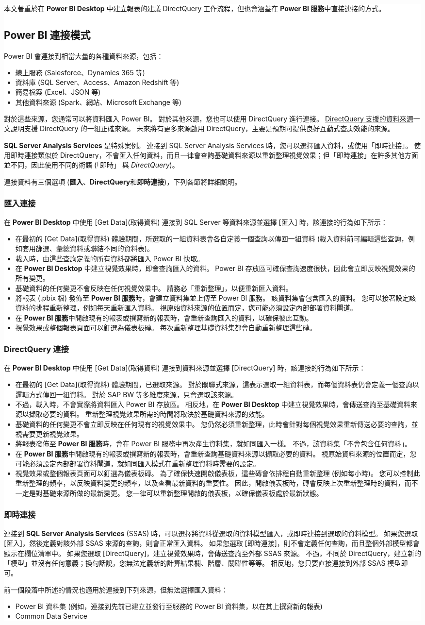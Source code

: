 本文著重於在 **Power BI Desktop** 中建立報表的建議 DirectQuery 工作流程，但也會涵蓋在 **Power BI 服務**中直接連接的方式。

## <a name="power-bi-connectivity-modes"></a>Power BI 連接模式
Power BI 會連接到相當大量的各種資料來源，包括：

* 線上服務 (Salesforce、Dynamics 365 等)
* 資料庫 (SQL Server、Access、Amazon Redshift 等)
* 簡易檔案 (Excel、JSON 等)
* 其他資料來源 (Spark、網站、Microsoft Exchange 等)

對於這些來源，您通常可以將資料匯入 Power BI。 對於其他來源，您也可以使用 DirectQuery 進行連接。 [DirectQuery 支援的資料來源](desktop-directquery-data-sources.md)一文說明支援 DirectQuery 的一組正確來源。 未來將有更多來源啟用 DirectQuery，主要是預期可提供良好互動式查詢效能的來源。

**SQL Server Analysis Services** 是特殊案例。 連接到 SQL Server Analysis Services 時，您可以選擇匯入資料，或使用「即時連接」。  使用即時連接類似於 DirectQuery，不會匯入任何資料，而且一律會查詢基礎資料來源以重新整理視覺效果；但「即時連接」在許多其他方面並不同，因此使用不同的術語 (「即時」 與 *DirectQuery*)。

連接資料有三個選項 (**匯入**、**DirectQuery**和**即時連接**)，下列各節將詳細說明。

### <a name="import-connections"></a>匯入連接
在 **Power BI Desktop** 中使用 [Get Data]\(取得資料) 連接到 SQL Server 等資料來源並選擇 [匯入] 時，該連接的行為如下所示：

* 在最初的 [Get Data]\(取得資料) 體驗期間，所選取的一組資料表會各自定義一個查詢以傳回一組資料 (載入資料前可編輯這些查詢，例如套用篩選、彙總資料或聯結不同的資料表)。
* 載入時，由這些查詢定義的所有資料都將匯入 Power BI 快取。
* 在 **Power BI Desktop** 中建立視覺效果時，即會查詢匯入的資料。 Power BI 存放區可確保查詢速度很快，因此會立即反映視覺效果的所有變更。
* 基礎資料的任何變更不會反映在任何視覺效果中。 請務必「重新整理」，以便重新匯入資料。
* 將報表 (.pbix 檔) 發佈至 **Power BI 服務**時，會建立資料集並上傳至 Power BI 服務。  該資料集會包含匯入的資料。 您可以接著設定該資料的排程重新整理，例如每天重新匯入資料。 視原始資料來源的位置而定，您可能必須設定內部部署資料閘道。
* 在 **Power BI 服務**中開啟現有的報表或撰寫新的報表時，會重新查詢匯入的資料，以確保彼此互動。
* 視覺效果或整個報表頁面可以釘選為儀表板磚。 每次重新整理基礎資料集都會自動重新整理這些磚。  

### <a name="directquery-connections"></a>DirectQuery 連接
在 **Power BI Desktop** 中使用 [Get Data]\(取得資料) 連接到資料來源並選擇 [DirectQuery] 時，該連接的行為如下所示：

* 在最初的 [Get Data]\(取得資料) 體驗期間，已選取來源。 對於關聯式來源，這表示選取一組資料表，而每個資料表仍會定義一個查詢以邏輯方式傳回一組資料。 對於 SAP BW 等多維度來源，只會選取該來源。
* 不過，載入時，不會實際將資料匯入 Power BI 存放區。 相反地，在 **Power BI Desktop** 中建立視覺效果時，會傳送查詢至基礎資料來源以擷取必要的資料。 重新整理視覺效果所需的時間將取決於基礎資料來源的效能。
* 基礎資料的任何變更不會立即反映在任何現有的視覺效果中。 您仍然必須重新整理，此時會針對每個視覺效果重新傳送必要的查詢，並視需要更新視覺效果。
* 將報表發佈至 **Power BI 服務**時，會在 Power BI 服務中再次產生資料集，就如同匯入一樣。 不過，該資料集「不會包含任何資料」。
* 在 **Power BI 服務**中開啟現有的報表或撰寫新的報表時，會重新查詢基礎資料來源以擷取必要的資料。 視原始資料來源的位置而定，您可能必須設定內部部署資料閘道，就如同匯入模式在重新整理資料時需要的設定。
* 視覺效果或整個報表頁面可以釘選為儀表板磚。 為了確保快速開啟儀表板，這些磚會依排程自動重新整理 (例如每小時)。 您可以控制此重新整理的頻率，以反映資料變更的頻率，以及查看最新資料的重要性。 因此，開啟儀表板時，磚會反映上次重新整理時的資料，而不一定是對基礎來源所做的最新變更。 您一律可以重新整理開啟的儀表板，以確保儀表板處於最新狀態。    

### <a name="live-connections"></a>即時連接
連接到 **SQL Server Analysis Services** (SSAS) 時，可以選擇將資料從選取的資料模型匯入，或即時連接到選取的資料模型。 如果您選取 [匯入]，然後定義對該外部 SSAS 來源的查詢，則會正常匯入資料。 如果您選取 [即時連接]，則不會定義任何查詢，而且整個外部模型都會顯示在欄位清單中。 如果您選取 [DirectQuery]，建立視覺效果時，會傳送查詢至外部 SSAS 來源。 不過，不同於 DirectQuery，建立新的「模型」並沒有任何意義；換句話說，您無法定義新的計算結果欄、階層、關聯性等等。 相反地，您只要直接連接到外部 SSAS 模型即可。

前一個段落中所述的情況也適用於連接到下列來源，但無法選擇匯入資料：

* Power BI 資料集 (例如，連接到先前已建立並發行至服務的 Power BI 資料集，以在其上撰寫新的報表)
* Common Data Service
